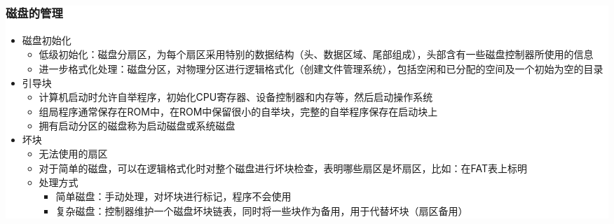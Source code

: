 ### 磁盘的管理

- 磁盘初始化
  - 低级初始化：磁盘分扇区，为每个扇区采用特别的数据结构（头、数据区域、尾部组成），头部含有一些磁盘控制器所使用的信息
  - 进一步格式化处理：磁盘分区，对物理分区进行逻辑格式化（创建文件管理系统），包括空闲和已分配的空间及一个初始为空的目录
- 引导块
  - 计算机启动时允许自举程序，初始化CPU寄存器、设备控制器和内存等，然后启动操作系统
  - 组局程序通常保存在ROM中，在ROM中保留很小的自举块，完整的自举程序保存在启动块上
  - 拥有启动分区的磁盘称为启动磁盘或系统磁盘
- 坏块
  - 无法使用的扇区
  - 对于简单的磁盘，可以在逻辑格式化时对整个磁盘进行坏块检查，表明哪些扇区是坏扇区，比如：在FAT表上标明
  - 处理方式
    - 简单磁盘：手动处理，对坏块进行标记，程序不会使用
    - 复杂磁盘：控制器维护一个磁盘坏块链表，同时将一些块作为备用，用于代替坏块（扇区备用）
